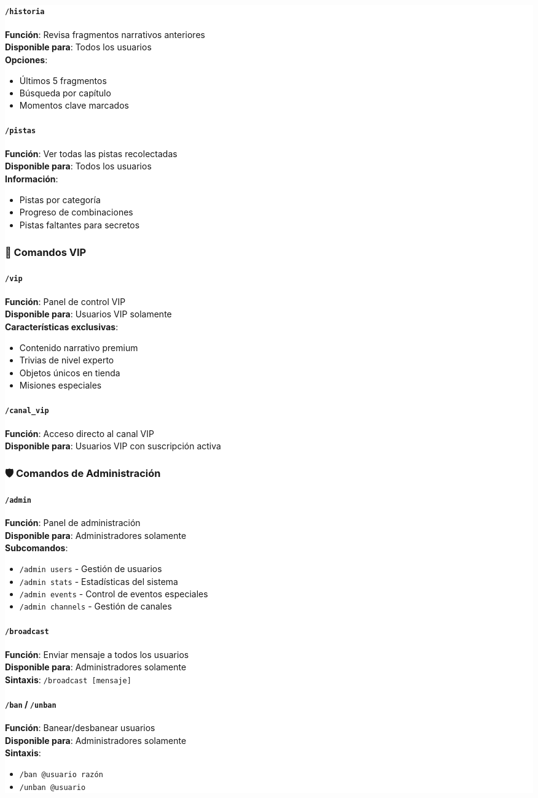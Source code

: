 #### `/historia`
**Función**: Revisa fragmentos narrativos anteriores  
**Disponible para**: Todos los usuarios  
**Opciones**:
- Últimos 5 fragmentos
- Búsqueda por capítulo
- Momentos clave marcados

#### `/pistas`
**Función**: Ver todas las pistas recolectadas  
**Disponible para**: Todos los usuarios  
**Información**:
- Pistas por categoría
- Progreso de combinaciones
- Pistas faltantes para secretos

### 💎 Comandos VIP

#### `/vip`
**Función**: Panel de control VIP  
**Disponible para**: Usuarios VIP solamente  
**Características exclusivas**:
- Contenido narrativo premium
- Trivias de nivel experto
- Objetos únicos en tienda
- Misiones especiales

#### `/canal_vip`
**Función**: Acceso directo al canal VIP  
**Disponible para**: Usuarios VIP con suscripción activa  

### 🛡️ Comandos de Administración

#### `/admin`
**Función**: Panel de administración  
**Disponible para**: Administradores solamente  
**Subcomandos**:
- `/admin users` - Gestión de usuarios
- `/admin stats` - Estadísticas del sistema
- `/admin events` - Control de eventos especiales
- `/admin channels` - Gestión de canales

#### `/broadcast`
**Función**: Enviar mensaje a todos los usuarios  
**Disponible para**: Administradores solamente  
**Sintaxis**: `/broadcast [mensaje]`

#### `/ban` / `/unban`
**Función**: Banear/desbanear usuarios  
**Disponible para**: Administradores solamente  
**Sintaxis**: 
- `/ban @usuario razón`
- `/unban @usuario`
